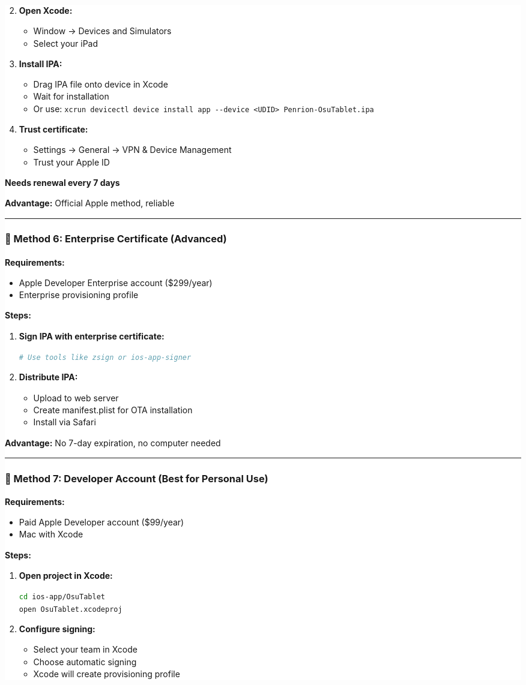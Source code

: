2. **Open Xcode:**
   - Window → Devices and Simulators
   - Select your iPad

3. **Install IPA:**
   - Drag IPA file onto device in Xcode
   - Wait for installation
   - Or use: `xcrun devicectl device install app --device <UDID> Penrion-OsuTablet.ipa`

4. **Trust certificate:**
   - Settings → General → VPN & Device Management
   - Trust your Apple ID

**Needs renewal every 7 days**

**Advantage:** Official Apple method, reliable

---

### 🏢 Method 6: Enterprise Certificate (Advanced)

**Requirements:**
- Apple Developer Enterprise account ($299/year)
- Enterprise provisioning profile

**Steps:**
1. **Sign IPA with enterprise certificate:**
   ```bash
   # Use tools like zsign or ios-app-signer
   ```

2. **Distribute IPA:**
   - Upload to web server
   - Create manifest.plist for OTA installation
   - Install via Safari

**Advantage:** No 7-day expiration, no computer needed

---

### 🎯 Method 7: Developer Account (Best for Personal Use)

**Requirements:**
- Paid Apple Developer account ($99/year)
- Mac with Xcode

**Steps:**
1. **Open project in Xcode:**
   ```bash
   cd ios-app/OsuTablet
   open OsuTablet.xcodeproj
   ```

2. **Configure signing:**
   - Select your team in Xcode
   - Choose automatic signing
   - Xcode will create provisioning profile
